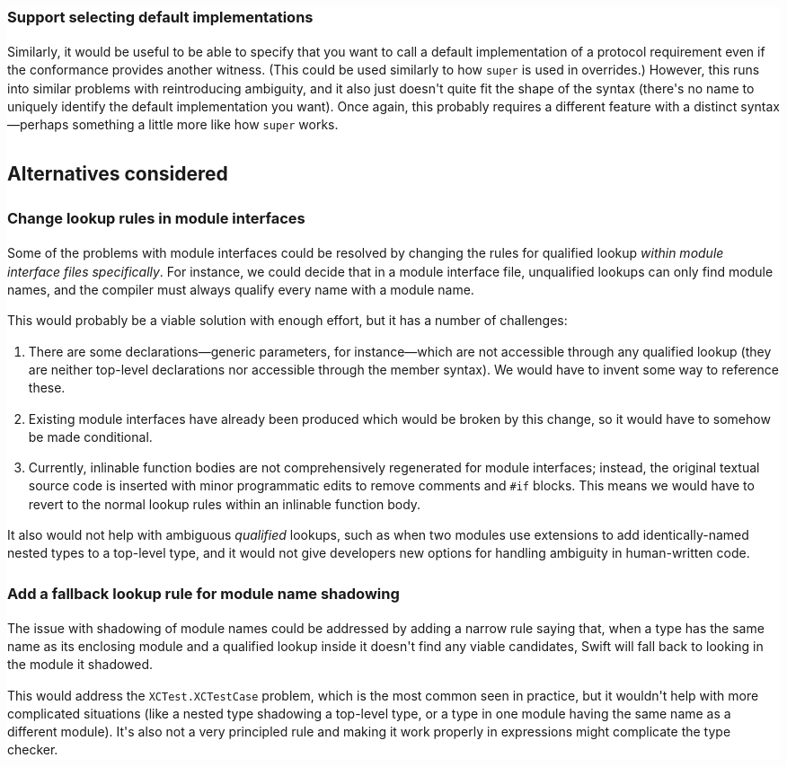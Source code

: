 ### Support selecting default implementations

Similarly, it would be useful to be able to specify that you want to call a
default implementation of a protocol requirement even if the conformance
provides another witness. (This could be used similarly to how `super` is used
in overrides.) However, this runs into similar problems with reintroducing
ambiguity, and it also just doesn't quite fit the shape of the syntax (there's
no name to uniquely identify the default implementation you want). Once again,
this probably requires a different feature with a distinct syntax—perhaps
something a little more like how `super` works.

## Alternatives considered

### Change lookup rules in module interfaces

Some of the problems with module interfaces could be resolved by changing the
rules for qualified lookup *within module interface files specifically*. For
instance, we could decide that in a module interface file, unqualified lookups
can only find module names, and the compiler must always qualify every name
with a module name.

This would probably be a viable solution with enough effort, but it has a
number of challenges:

1. There are some declarations—generic parameters, for instance—which are
   not accessible through any qualified lookup (they are neither top-level
   declarations nor accessible through the member syntax). We would have to
   invent some way to reference these.

2. Existing module interfaces have already been produced which would be broken
   by this change, so it would have to somehow be made conditional.

3. Currently, inlinable function bodies are not comprehensively regenerated
   for module interfaces; instead, the original textual source code is
   inserted with minor programmatic edits to remove comments and `#if` blocks.
   This means we would have to revert to the normal lookup rules within an
   inlinable function body.

It also would not help with ambiguous *qualified* lookups, such as when two
modules use extensions to add identically-named nested types to a top-level
type, and it would not give developers new options for handling ambiguity in
human-written code.

### Add a fallback lookup rule for module name shadowing

The issue with shadowing of module names could be addressed by adding a narrow
rule saying that, when a type has the same name as its enclosing module and a
qualified lookup inside it doesn't find any viable candidates, Swift will fall
back to looking in the module it shadowed.

This would address the `XCTest.XCTestCase` problem, which is the most common
seen in practice, but it wouldn't help with more complicated situations (like
a nested type shadowing a top-level type, or a type in one module having the
same name as a different module). It's also not a very principled rule and
making it work properly in expressions might complicate the type checker. 
